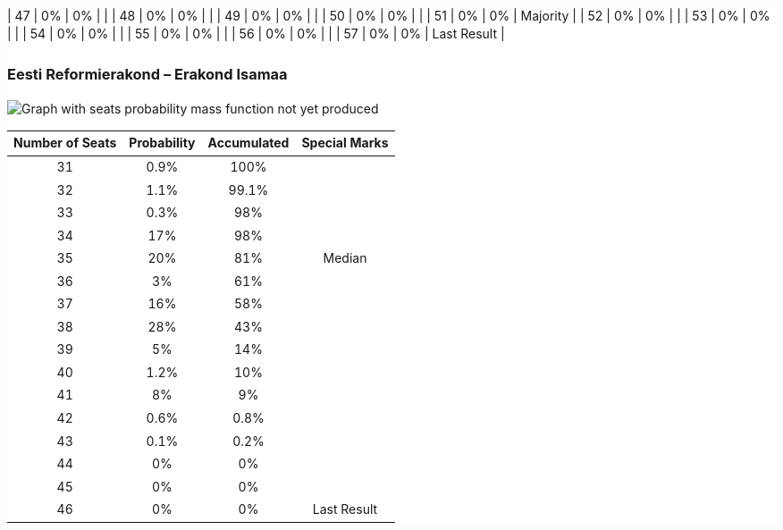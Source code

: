 | 47 | 0% | 0% |  |
| 48 | 0% | 0% |  |
| 49 | 0% | 0% |  |
| 50 | 0% | 0% |  |
| 51 | 0% | 0% | Majority |
| 52 | 0% | 0% |  |
| 53 | 0% | 0% |  |
| 54 | 0% | 0% |  |
| 55 | 0% | 0% |  |
| 56 | 0% | 0% |  |
| 57 | 0% | 0% | Last Result |

### Eesti Reformierakond – Erakond Isamaa

![Graph with seats probability mass function not yet produced](2020-08-31-KantarEmor-coalitions-seats-pmf-ref–i.png "Seats Probability Mass Function")

| Number of Seats | Probability | Accumulated | Special Marks |
|:---------------:|:-----------:|:-----------:|:-------------:|
| 31 | 0.9% | 100% |  |
| 32 | 1.1% | 99.1% |  |
| 33 | 0.3% | 98% |  |
| 34 | 17% | 98% |  |
| 35 | 20% | 81% | Median |
| 36 | 3% | 61% |  |
| 37 | 16% | 58% |  |
| 38 | 28% | 43% |  |
| 39 | 5% | 14% |  |
| 40 | 1.2% | 10% |  |
| 41 | 8% | 9% |  |
| 42 | 0.6% | 0.8% |  |
| 43 | 0.1% | 0.2% |  |
| 44 | 0% | 0% |  |
| 45 | 0% | 0% |  |
| 46 | 0% | 0% | Last Result |
